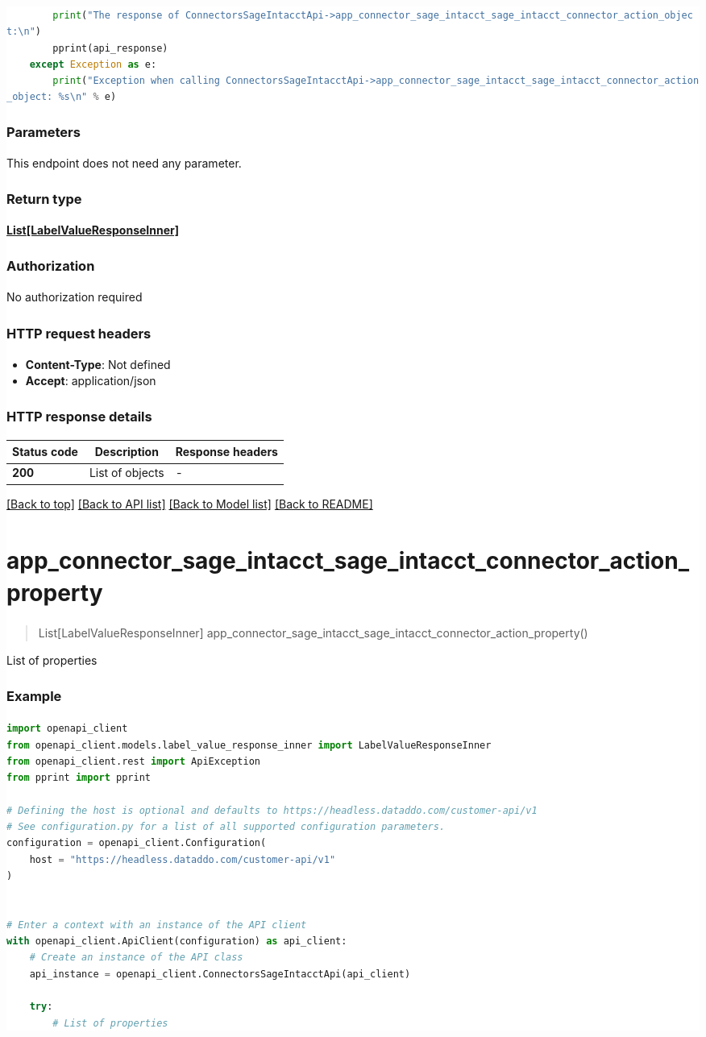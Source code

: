 ```python
        print("The response of ConnectorsSageIntacctApi->app_connector_sage_intacct_sage_intacct_connector_action_object:\n")
        pprint(api_response)
    except Exception as e:
        print("Exception when calling ConnectorsSageIntacctApi->app_connector_sage_intacct_sage_intacct_connector_action_object: %s\n" % e)
```



### Parameters

This endpoint does not need any parameter.

### Return type

[**List[LabelValueResponseInner]**](LabelValueResponseInner.md)

### Authorization

No authorization required

### HTTP request headers

 - **Content-Type**: Not defined
 - **Accept**: application/json

### HTTP response details

| Status code | Description | Response headers |
|-------------|-------------|------------------|
**200** | List of objects |  -  |

[[Back to top]](#) [[Back to API list]](../README.md#documentation-for-api-endpoints) [[Back to Model list]](../README.md#documentation-for-models) [[Back to README]](../README.md)

# **app_connector_sage_intacct_sage_intacct_connector_action_property**
> List[LabelValueResponseInner] app_connector_sage_intacct_sage_intacct_connector_action_property()

List of properties

### Example


```python
import openapi_client
from openapi_client.models.label_value_response_inner import LabelValueResponseInner
from openapi_client.rest import ApiException
from pprint import pprint

# Defining the host is optional and defaults to https://headless.dataddo.com/customer-api/v1
# See configuration.py for a list of all supported configuration parameters.
configuration = openapi_client.Configuration(
    host = "https://headless.dataddo.com/customer-api/v1"
)


# Enter a context with an instance of the API client
with openapi_client.ApiClient(configuration) as api_client:
    # Create an instance of the API class
    api_instance = openapi_client.ConnectorsSageIntacctApi(api_client)

    try:
        # List of properties
```